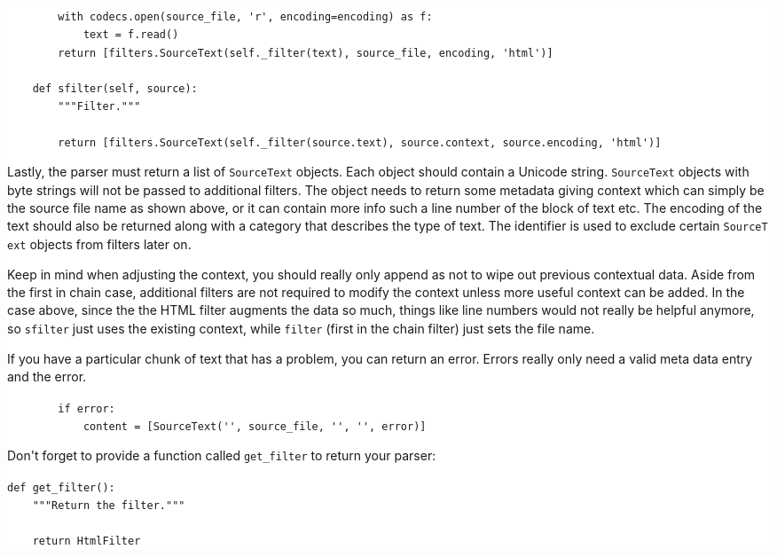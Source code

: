 ```py3
        with codecs.open(source_file, 'r', encoding=encoding) as f:
            text = f.read()
        return [filters.SourceText(self._filter(text), source_file, encoding, 'html')]

    def sfilter(self, source):
        """Filter."""

        return [filters.SourceText(self._filter(source.text), source.context, source.encoding, 'html')]
```

Lastly, the parser must return a list of `SourceText` objects.  Each object should contain a Unicode string. `SourceText` objects with byte strings will not be passed to additional filters.  The object needs to return some metadata giving context which can simply be the source file name as shown above, or it can contain more info such a line number of the block of text etc. The encoding of the text should also be returned along with a category that describes the type of text. The identifier is used to exclude certain `SourceText` objects from filters later on.

Keep in mind when adjusting the context, you should really only append as not to wipe out previous contextual data. Aside from the first in chain case, additional filters are not required to modify the context unless more useful context can be added.  In the case above, since the the HTML filter augments the data so much, things like line numbers would not really be helpful anymore, so `sfilter` just uses the existing context, while `filter` (first in the chain filter) just sets the file name.

If you have a particular chunk of text that has a problem, you can return an error.  Errors really only need a valid meta data entry and the error.

```py3
        if error:
            content = [SourceText('', source_file, '', '', error)]
```

Don't forget to provide a function called `get_filter` to return your parser:

```py3
def get_filter():
    """Return the filter."""

    return HtmlFilter
```
